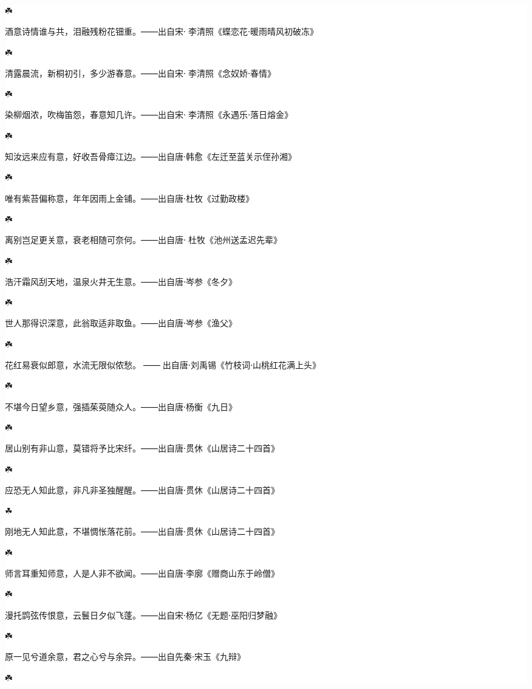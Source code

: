 ☘️

酒意诗情谁与共，泪融残粉花钿重。——出自宋· 李清照《蝶恋花·暖雨晴风初破冻》

☘️

清露晨流，新桐初引，多少游春意。——出自宋· 李清照《念奴娇·春情》

☘️

染柳烟浓，吹梅笛怨，春意知几许。——出自宋· 李清照《永遇乐·落日熔金》

☘️

知汝远来应有意，好收吾骨瘴江边。——出自唐·韩愈《左迁至蓝关示侄孙湘》

☘️

唯有紫苔偏称意，年年因雨上金铺。——出自唐·杜牧《过勤政楼》

☘️

离别岂足更关意，衰老相随可奈何。——出自唐· 杜牧《池州送孟迟先辈》

☘️

浩汗霜风刮天地，温泉火井无生意。——出自唐·岑参《冬夕》

☘️

世人那得识深意，此翁取适非取鱼。——出自唐·岑参《渔父》

☘️

花红易衰似郎意，水流无限似侬愁。 —— 出自唐·刘禹锡《竹枝词·山桃红花满上头》

☘️

不堪今日望乡意，强插茱萸随众人。——出自唐·杨衡《九日》

☘️

居山别有非山意，莫错将予比宋纤。——出自唐·贯休《山居诗二十四首》

☘️

应恐无人知此意，非凡非圣独醒醒。——出自唐·贯休《山居诗二十四首》

☘

刚地无人知此意，不堪惆怅落花前。——出自唐·贯休《山居诗二十四首》

☘️

师言耳重知师意，人是人非不欲闻。——出自唐·李廓《赠商山东于岭僧》

☘️

漫托鹍弦传恨意，云鬟日夕似飞蓬。——出自宋·杨亿《无题·巫阳归梦融》

☘️

原一见兮道余意，君之心兮与余异。——出自先秦·宋玉《九辩》

☘️
